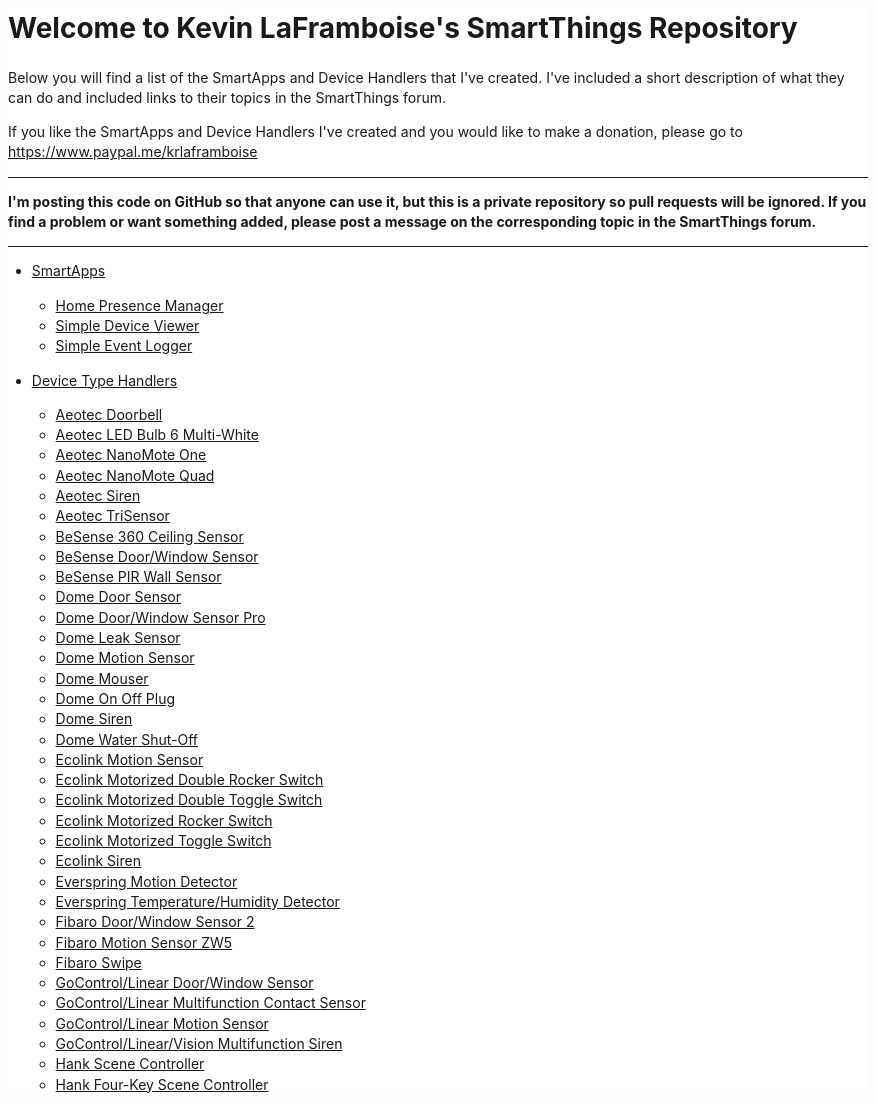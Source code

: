 <a name="ReadMeAnchor"></a>
<h1>Welcome to Kevin LaFramboise's SmartThings Repository</h1>

Below you will find a list of the SmartApps and Device Handlers that I've created.  I've included a short description of what they can do and included links to their topics in the SmartThings forum.

If you like the SmartApps and Device Handlers I've created and you would like to make a donation, please go to https://www.paypal.me/krlaframboise

<hr />

<p><strong>I'm posting this code on GitHub so that anyone can use it, but this is a private repository so pull requests will be ignored.  If you find a problem or want something added, please post a message on the corresponding topic in the SmartThings forum.</strong></p> 

<hr />

<ul>
	<li><p><a href="#smartapps">SmartApps</a></p>
		<ul>
			<li><a href="#home-presence-manager">Home Presence Manager</a></li>
			<li><a href="#simple-device-viewer">Simple Device Viewer</a></li>
			<li><a href="#simple-event-logger">Simple Event Logger</a></li>
		</ul>
	</li>
</ul>
<ul>
	<li><p><a href="#device-type-handlers">Device Type Handlers</a></p>
		<ul>
			<li><a href="#aeotec-doorbell">Aeotec Doorbell</a></li>
			<li><a href="#aeotec-led-bulb-6-multi-white">Aeotec LED Bulb 6 Multi-White</a></li>			
			<li><a href="#aeotec-nanomote">Aeotec NanoMote One</a></li>
			<li><a href="#aeotec-nanomote">Aeotec NanoMote Quad</a></li>
			<li><a href="#aeon-labs-multifunction-siren">Aeotec Siren</a></li>
			<li><a href="#aeotec-trisensor">Aeotec TriSensor</a></li>
			<li><a href="#besense-motion-sensor-zwave-plus">BeSense 360 Ceiling Sensor</a></li>
			<li><a href="#besense-doorwindow-sensor-zwave-plus">BeSense Door/Window Sensor</a></li>
			<li><a href="#besense-motion-sensor-zwave-plus">BeSense PIR Wall Sensor</a></li>
			<li><a href="#dome-door-sensor">Dome Door Sensor</a></li>
			<li><a href="#dome-doorwindow-sensor-pro">Dome Door/Window Sensor Pro</a></li>
			<li><a href="#dome-leak-sensor">Dome Leak Sensor</a></li>
			<li><a href="#dome-motion-sensor">Dome Motion Sensor</a></li>
			<li><a href="#dome-mouser">Dome Mouser</a></li>			
			<li><a href="#dome-on-off-plug">Dome On Off Plug</a></li>
			<li><a href="#dome-siren">Dome Siren</a></li>
			<li><a href="#dome-water-shut-off">Dome Water Shut-Off</a></li>			
			<li><a href="#ecolink-motion-sensor">Ecolink Motion Sensor</a></li>
			<li><a href="#ecolink-wireless-switch">Ecolink Motorized Double Rocker Switch</a></li>
			<li><a href="#ecolink-wireless-switch">Ecolink Motorized Double Toggle Switch</a></li>
			<li><a href="#ecolink-wireless-switch">Ecolink Motorized Rocker Switch</a></li>
			<li><a href="#ecolink-wireless-switch">Ecolink Motorized Toggle Switch</a></li>			
			<li><a href="#ecolink-siren">Ecolink Siren</a></li>
			<li><a href="#everspring-motion-detector">Everspring Motion Detector</a></li>
			<li><a href="#everspring-temperaturehumidity-detector">Everspring Temperature/Humidity Detector</a></li>
			<li><a href="#fibaro-doorwindow-sensor-2">Fibaro Door/Window Sensor 2</a></li>
			<li><a href="#fibaro-motion-sensor-zw5">Fibaro Motion Sensor ZW5</a></li>
			<li><a href="#fibaro-swipe">Fibaro Swipe</a></li>
			<li><a href="#gocontrollinear-doorwindow-sensor">GoControl/Linear Door/Window Sensor</a></li>
			<li><a href="#gocontrollinear-multifunction-contact-sensor">GoControl/Linear Multifunction Contact Sensor</a></li>
			<li><a href="#gocontrollinear-motion-sensor">GoControl/Linear Motion Sensor</a></li>
			<li><a href="#gocontrollinear-multifunction-siren">GoControl/Linear/Vision Multifunction Siren</a></li>
			<li><a href="#aeotec-nanomote">Hank Scene Controller</a></li>
			<li><a href="#aeotec-nanomote">Hank Four-Key Scene Controller</a></li>